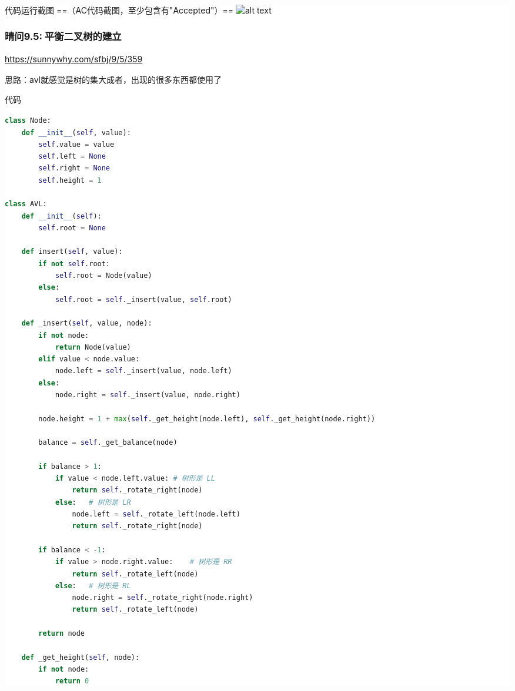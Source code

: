 

代码运行截图 ==（AC代码截图，至少包含有"Accepted"）==
![alt text](image-29.png)




### 晴问9.5: 平衡二叉树的建立

https://sunnywhy.com/sfbj/9/5/359



思路：avl就感觉是树的集大成者，出现的很多东西都使用了



代码

```python
class Node:
    def __init__(self, value):
        self.value = value
        self.left = None
        self.right = None
        self.height = 1

class AVL:
    def __init__(self):
        self.root = None

    def insert(self, value):
        if not self.root:
            self.root = Node(value)
        else:
            self.root = self._insert(value, self.root)

    def _insert(self, value, node):
        if not node:
            return Node(value)
        elif value < node.value:
            node.left = self._insert(value, node.left)
        else:
            node.right = self._insert(value, node.right)

        node.height = 1 + max(self._get_height(node.left), self._get_height(node.right))

        balance = self._get_balance(node)

        if balance > 1:
            if value < node.left.value:	# 树形是 LL
                return self._rotate_right(node)
            else:	# 树形是 LR
                node.left = self._rotate_left(node.left)
                return self._rotate_right(node)

        if balance < -1:
            if value > node.right.value:	# 树形是 RR
                return self._rotate_left(node)
            else:	# 树形是 RL
                node.right = self._rotate_right(node.right)
                return self._rotate_left(node)

        return node

    def _get_height(self, node):
        if not node:
            return 0
```